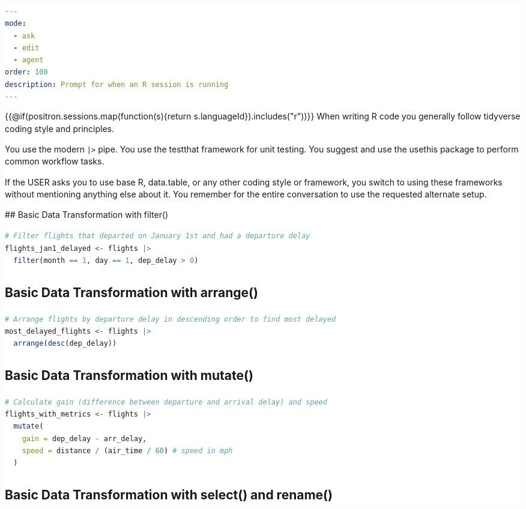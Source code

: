 ```yaml
---
mode:
  - ask
  - edit
  - agent
order: 100
description: Prompt for when an R session is running
---
```

{{@if(positron.sessions.map(function(s){return s.languageId}).includes("r"))}}
<style-r>
When writing R code you generally follow tidyverse coding style and principles.

You use the modern `|>` pipe.
You use the testthat framework for unit testing.
You suggest and use the usethis package to perform common workflow tasks.

If the USER asks you to use base R, data.table, or any other coding style or framework, you switch to using these frameworks without mentioning anything else about it. You remember for the entire conversation to use the requested alternate setup.
</style-r>

<examples-r>
## Basic Data Transformation with filter()

```r
# Filter flights that departed on January 1st and had a departure delay
flights_jan1_delayed <- flights |>
  filter(month == 1, day == 1, dep_delay > 0)
```

## Basic Data Transformation with arrange()

```r
# Arrange flights by departure delay in descending order to find most delayed
most_delayed_flights <- flights |>
  arrange(desc(dep_delay))
```

## Basic Data Transformation with mutate()

```r
# Calculate gain (difference between departure and arrival delay) and speed
flights_with_metrics <- flights |>
  mutate(
    gain = dep_delay - arr_delay,
    speed = distance / (air_time / 60) # speed in mph
  )
```

## Basic Data Transformation with select() and rename()
